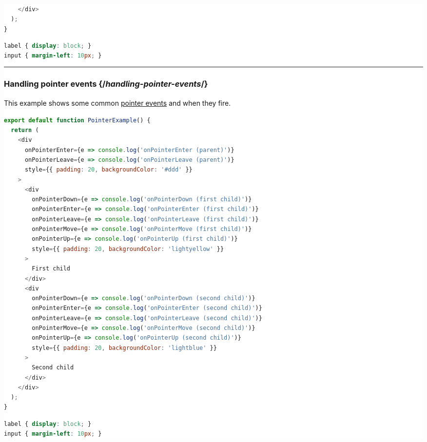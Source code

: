 ```js
    </div>
  );
}
```

```css
label { display: block; }
input { margin-left: 10px; }
```

</Sandpack>

---

### Handling pointer events {/*handling-pointer-events*/}

This example shows some common [pointer events](#pointerevent-handler) and when they fire.

<Sandpack>

```js
export default function PointerExample() {
  return (
    <div
      onPointerEnter={e => console.log('onPointerEnter (parent)')}
      onPointerLeave={e => console.log('onPointerLeave (parent)')}
      style={{ padding: 20, backgroundColor: '#ddd' }}
    >
      <div
        onPointerDown={e => console.log('onPointerDown (first child)')}
        onPointerEnter={e => console.log('onPointerEnter (first child)')}
        onPointerLeave={e => console.log('onPointerLeave (first child)')}
        onPointerMove={e => console.log('onPointerMove (first child)')}
        onPointerUp={e => console.log('onPointerUp (first child)')}
        style={{ padding: 20, backgroundColor: 'lightyellow' }}
      >
        First child
      </div>
      <div
        onPointerDown={e => console.log('onPointerDown (second child)')}
        onPointerEnter={e => console.log('onPointerEnter (second child)')}
        onPointerLeave={e => console.log('onPointerLeave (second child)')}
        onPointerMove={e => console.log('onPointerMove (second child)')}
        onPointerUp={e => console.log('onPointerUp (second child)')}
        style={{ padding: 20, backgroundColor: 'lightblue' }}
      >
        Second child
      </div>
    </div>
  );
}
```

```css
label { display: block; }
input { margin-left: 10px; }
```
